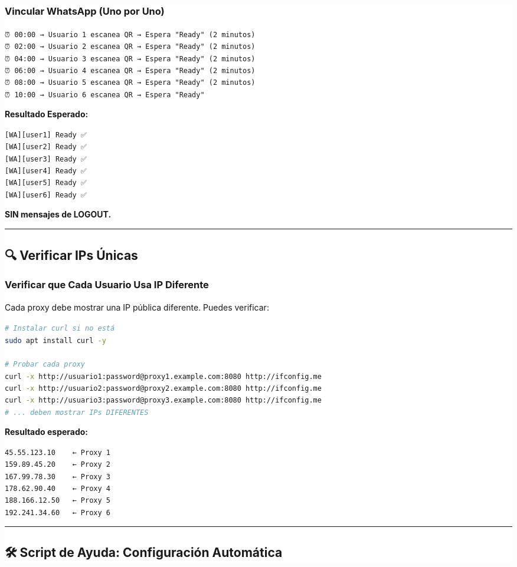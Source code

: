 ### Vincular WhatsApp (Uno por Uno)

```
⏰ 00:00 → Usuario 1 escanea QR → Espera "Ready" (2 minutos)
⏰ 02:00 → Usuario 2 escanea QR → Espera "Ready" (2 minutos)
⏰ 04:00 → Usuario 3 escanea QR → Espera "Ready" (2 minutos)
⏰ 06:00 → Usuario 4 escanea QR → Espera "Ready" (2 minutos)
⏰ 08:00 → Usuario 5 escanea QR → Espera "Ready" (2 minutos)
⏰ 10:00 → Usuario 6 escanea QR → Espera "Ready"
```

**Resultado Esperado:**
```
[WA][user1] Ready ✅
[WA][user2] Ready ✅
[WA][user3] Ready ✅
[WA][user4] Ready ✅
[WA][user5] Ready ✅
[WA][user6] Ready ✅
```

**SIN mensajes de LOGOUT.**

---

## 🔍 Verificar IPs Únicas

### Verificar que Cada Usuario Usa IP Diferente

Cada proxy debe mostrar una IP pública diferente. Puedes verificar:

```bash
# Instalar curl si no está
sudo apt install curl -y

# Probar cada proxy
curl -x http://usuario1:password@proxy1.example.com:8080 http://ifconfig.me
curl -x http://usuario2:password@proxy2.example.com:8080 http://ifconfig.me
curl -x http://usuario3:password@proxy3.example.com:8080 http://ifconfig.me
# ... deben mostrar IPs DIFERENTES
```

**Resultado esperado:**
```
45.55.123.10    ← Proxy 1
159.89.45.20    ← Proxy 2
167.99.78.30    ← Proxy 3
178.62.90.40    ← Proxy 4
188.166.12.50   ← Proxy 5
192.241.34.60   ← Proxy 6
```

---

## 🛠️ Script de Ayuda: Configuración Automática
